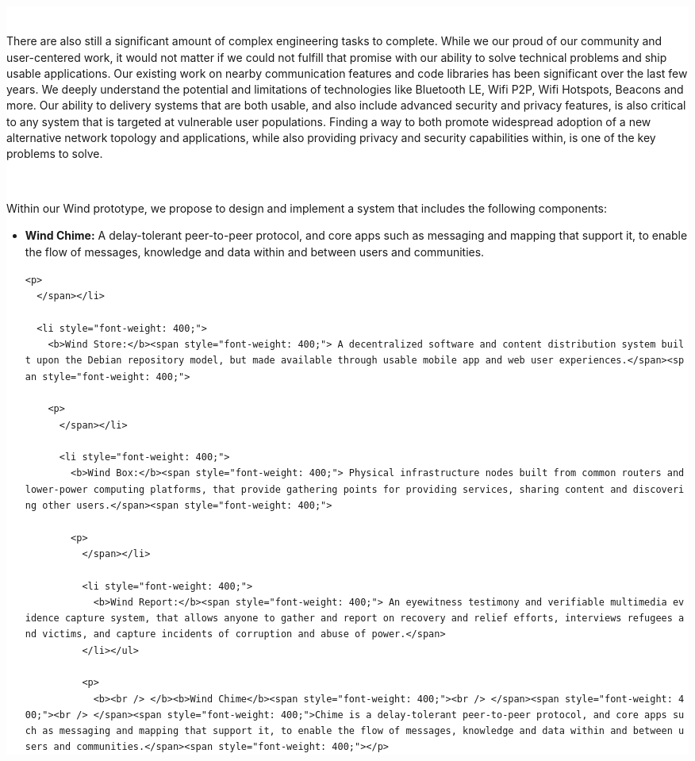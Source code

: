 &nbsp;

<span style="font-weight: 400;">There are also still a significant amount of complex engineering tasks to complete. While we our proud of our community and user-centered work, it would not matter if we could not fulfill that promise with our ability to solve technical problems and ship usable applications. Our existing work on nearby communication features and code libraries has been significant over the last few years. We deeply understand the potential and limitations of technologies like Bluetooth LE, Wifi P2P, Wifi Hotspots, Beacons and more. Our ability to delivery systems that are both usable, and also include advanced security and privacy features, is also critical to any system that is targeted at vulnerable user populations. Finding a way to both promote widespread adoption of a new alternative network topology and applications, while also providing privacy and security capabilities within, is one of the key problems to solve.</span>

&nbsp;

<span style="font-weight: 400;">Within our Wind prototype, we propose to design and implement a system that includes the following components:</span><span style="font-weight: 400;"></p> 

<p>
  </span>
</p>

<ul>
  <li style="font-weight: 400;">
    <b>Wind Chime:</b><span style="font-weight: 400;"> A delay-tolerant peer-to-peer protocol, and core apps such as messaging and mapping that support it, to enable the flow of messages, knowledge and data within and between users and communities.</span><span style="font-weight: 400;"> 
    
    <p>
      </span></li> 
      
      <li style="font-weight: 400;">
        <b>Wind Store:</b><span style="font-weight: 400;"> A decentralized software and content distribution system built upon the Debian repository model, but made available through usable mobile app and web user experiences.</span><span style="font-weight: 400;"> 
        
        <p>
          </span></li> 
          
          <li style="font-weight: 400;">
            <b>Wind Box:</b><span style="font-weight: 400;"> Physical infrastructure nodes built from common routers and lower-power computing platforms, that provide gathering points for providing services, sharing content and discovering other users.</span><span style="font-weight: 400;"> 
            
            <p>
              </span></li> 
              
              <li style="font-weight: 400;">
                <b>Wind Report:</b><span style="font-weight: 400;"> An eyewitness testimony and verifiable multimedia evidence capture system, that allows anyone to gather and report on recovery and relief efforts, interviews refugees and victims, and capture incidents of corruption and abuse of power.</span>
              </li></ul> 
              
              <p>
                <b><br /> </b><b>Wind Chime</b><span style="font-weight: 400;"><br /> </span><span style="font-weight: 400;"><br /> </span><span style="font-weight: 400;">Chime is a delay-tolerant peer-to-peer protocol, and core apps such as messaging and mapping that support it, to enable the flow of messages, knowledge and data within and between users and communities.</span><span style="font-weight: 400;"></p> 
                